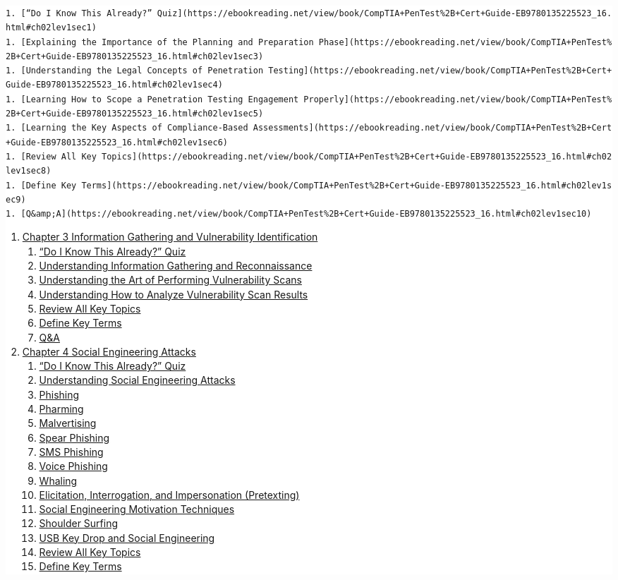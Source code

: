     1. [“Do I Know This Already?” Quiz](https://ebookreading.net/view/book/CompTIA+PenTest%2B+Cert+Guide-EB9780135225523_16.html#ch02lev1sec1)
    1. [Explaining the Importance of the Planning and Preparation Phase](https://ebookreading.net/view/book/CompTIA+PenTest%2B+Cert+Guide-EB9780135225523_16.html#ch02lev1sec3)
    1. [Understanding the Legal Concepts of Penetration Testing](https://ebookreading.net/view/book/CompTIA+PenTest%2B+Cert+Guide-EB9780135225523_16.html#ch02lev1sec4)
    1. [Learning How to Scope a Penetration Testing Engagement Properly](https://ebookreading.net/view/book/CompTIA+PenTest%2B+Cert+Guide-EB9780135225523_16.html#ch02lev1sec5)
    1. [Learning the Key Aspects of Compliance-Based Assessments](https://ebookreading.net/view/book/CompTIA+PenTest%2B+Cert+Guide-EB9780135225523_16.html#ch02lev1sec6)
    1. [Review All Key Topics](https://ebookreading.net/view/book/CompTIA+PenTest%2B+Cert+Guide-EB9780135225523_16.html#ch02lev1sec8)
    1. [Define Key Terms](https://ebookreading.net/view/book/CompTIA+PenTest%2B+Cert+Guide-EB9780135225523_16.html#ch02lev1sec9)
    1. [Q&amp;A](https://ebookreading.net/view/book/CompTIA+PenTest%2B+Cert+Guide-EB9780135225523_16.html#ch02lev1sec10)
1. [Chapter 3 Information Gathering and Vulnerability Identification](https://ebookreading.net/view/book/CompTIA+PenTest%2B+Cert+Guide-EB9780135225523_17.html#ch03)
    1. [“Do I Know This Already?” Quiz](https://ebookreading.net/view/book/CompTIA+PenTest%2B+Cert+Guide-EB9780135225523_17.html#ch03lev1sec1)
    1. [Understanding Information Gathering and Reconnaissance](https://ebookreading.net/view/book/CompTIA+PenTest%2B+Cert+Guide-EB9780135225523_17.html#ch03lev1sec3)
    1. [Understanding the Art of Performing Vulnerability Scans](https://ebookreading.net/view/book/CompTIA+PenTest%2B+Cert+Guide-EB9780135225523_17.html#ch03lev1sec4)
    1. [Understanding How to Analyze Vulnerability Scan Results](https://ebookreading.net/view/book/CompTIA+PenTest%2B+Cert+Guide-EB9780135225523_17.html#ch03lev1sec5)
    1. [Review All Key Topics](https://ebookreading.net/view/book/CompTIA+PenTest%2B+Cert+Guide-EB9780135225523_17.html#ch03lev1sec7)
    1. [Define Key Terms](https://ebookreading.net/view/book/CompTIA+PenTest%2B+Cert+Guide-EB9780135225523_17.html#ch03lev1sec8)
    1. [Q&amp;A](https://ebookreading.net/view/book/CompTIA+PenTest%2B+Cert+Guide-EB9780135225523_17.html#ch03lev1sec9)
1. [Chapter 4 Social Engineering Attacks](https://ebookreading.net/view/book/CompTIA+PenTest%2B+Cert+Guide-EB9780135225523_18.html#ch04)
    1. [“Do I Know This Already?” Quiz](https://ebookreading.net/view/book/CompTIA+PenTest%2B+Cert+Guide-EB9780135225523_18.html#ch04lev1sec1)
    1. [Understanding Social Engineering Attacks](https://ebookreading.net/view/book/CompTIA+PenTest%2B+Cert+Guide-EB9780135225523_18.html#ch04lev1sec3)
    1. [Phishing](https://ebookreading.net/view/book/CompTIA+PenTest%2B+Cert+Guide-EB9780135225523_18.html#ch04lev1sec4)
    1. [Pharming](https://ebookreading.net/view/book/CompTIA+PenTest%2B+Cert+Guide-EB9780135225523_18.html#ch04lev1sec5)
    1. [Malvertising](https://ebookreading.net/view/book/CompTIA+PenTest%2B+Cert+Guide-EB9780135225523_18.html#ch04lev1sec6)
    1. [Spear Phishing](https://ebookreading.net/view/book/CompTIA+PenTest%2B+Cert+Guide-EB9780135225523_18.html#ch04lev1sec7)
    1. [SMS Phishing](https://ebookreading.net/view/book/CompTIA+PenTest%2B+Cert+Guide-EB9780135225523_18.html#ch04lev1sec8)
    1. [Voice Phishing](https://ebookreading.net/view/book/CompTIA+PenTest%2B+Cert+Guide-EB9780135225523_18.html#ch04lev1sec9)
    1. [Whaling](https://ebookreading.net/view/book/CompTIA+PenTest%2B+Cert+Guide-EB9780135225523_18.html#ch04lev1sec10)
    1. [Elicitation, Interrogation, and Impersonation (Pretexting)](https://ebookreading.net/view/book/CompTIA+PenTest%2B+Cert+Guide-EB9780135225523_18.html#ch04lev1sec11)
    1. [Social Engineering Motivation Techniques](https://ebookreading.net/view/book/CompTIA+PenTest%2B+Cert+Guide-EB9780135225523_18.html#ch04lev1sec12)
    1. [Shoulder Surfing](https://ebookreading.net/view/book/CompTIA+PenTest%2B+Cert+Guide-EB9780135225523_18.html#ch04lev1sec13)
    1. [USB Key Drop and Social Engineering](https://ebookreading.net/view/book/CompTIA+PenTest%2B+Cert+Guide-EB9780135225523_18.html#ch04lev1sec14)
    1. [Review All Key Topics](https://ebookreading.net/view/book/CompTIA+PenTest%2B+Cert+Guide-EB9780135225523_18.html#ch04lev1sec16)
    1. [Define Key Terms](https://ebookreading.net/view/book/CompTIA+PenTest%2B+Cert+Guide-EB9780135225523_18.html#ch04lev1sec17)